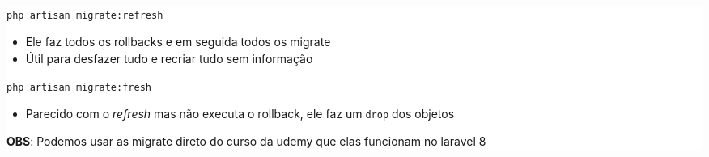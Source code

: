 ```
php artisan migrate:refresh
```

+ Ele faz todos os rollbacks e em seguida todos os migrate
+ Útil para desfazer tudo e recriar tudo sem informação

```
php artisan migrate:fresh
```

+ Parecido com o *refresh* mas não executa o rollback, ele faz um `drop` dos objetos



**OBS**: Podemos usar as migrate direto do curso da udemy que elas funcionam no laravel 8


